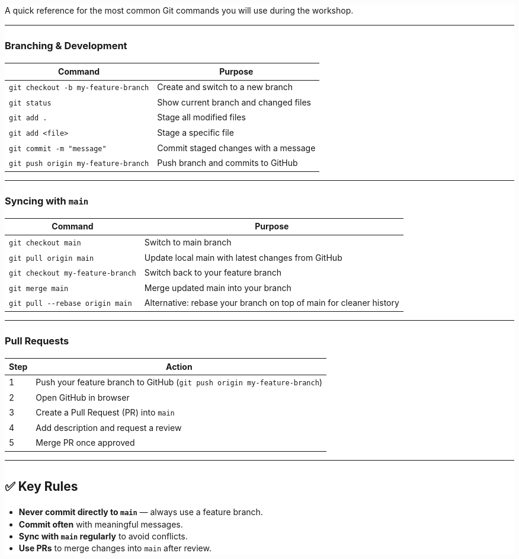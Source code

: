 A quick reference for the most common Git commands you will use during the workshop.

---

### Branching & Development

| Command | Purpose |
|---------|---------|
| `git checkout -b my-feature-branch` | Create and switch to a new branch |
| `git status` | Show current branch and changed files |
| `git add .` | Stage all modified files |
| `git add <file>` | Stage a specific file |
| `git commit -m "message"` | Commit staged changes with a message |
| `git push origin my-feature-branch` | Push branch and commits to GitHub |

---

### Syncing with `main`

| Command | Purpose |
|---------|---------|
| `git checkout main` | Switch to main branch |
| `git pull origin main` | Update local main with latest changes from GitHub |
| `git checkout my-feature-branch` | Switch back to your feature branch |
| `git merge main` | Merge updated main into your branch |
| `git pull --rebase origin main` | Alternative: rebase your branch on top of main for cleaner history |

---

### Pull Requests

| Step | Action |
|------|---------|
| 1 | Push your feature branch to GitHub (`git push origin my-feature-branch`) |
| 2 | Open GitHub in browser |
| 3 | Create a Pull Request (PR) into `main` |
| 4 | Add description and request a review |
| 5 | Merge PR once approved |

---

## ✅ Key Rules

- **Never commit directly to `main`** — always use a feature branch.
- **Commit often** with meaningful messages.
- **Sync with `main` regularly** to avoid conflicts.
- **Use PRs** to merge changes into `main` after review.
